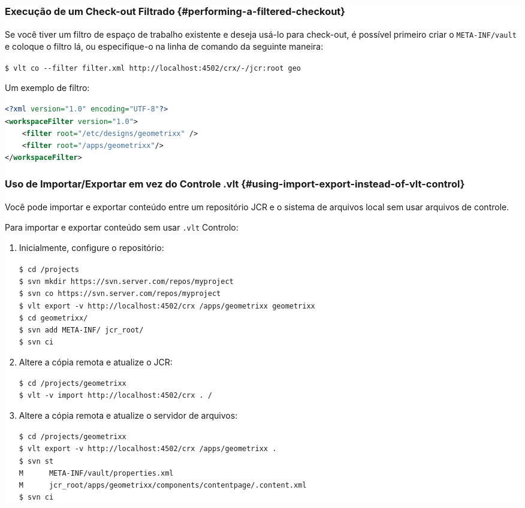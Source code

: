 ### Execução de um Check-out Filtrado {#performing-a-filtered-checkout}

Se você tiver um filtro de espaço de trabalho existente e deseja usá-lo para check-out, é possível primeiro criar o `META-INF/vault` e coloque o filtro lá, ou especifique-o na linha de comando da seguinte maneira:

```shell
$ vlt co --filter filter.xml http://localhost:4502/crx/-/jcr:root geo
```

Um exemplo de filtro:

```xml
<?xml version="1.0" encoding="UTF-8"?>
<workspaceFilter version="1.0">
    <filter root="/etc/designs/geometrixx" />
    <filter root="/apps/geometrixx"/>
</workspaceFilter>
```

### Uso de Importar/Exportar em vez do Controle .vlt {#using-import-export-instead-of-vlt-control}

Você pode importar e exportar conteúdo entre um repositório JCR e o sistema de arquivos local sem usar arquivos de controle.

Para importar e exportar conteúdo sem usar `.vlt` Controlo:

1. Inicialmente, configure o repositório:

   ```shell
   $ cd /projects
   $ svn mkdir https://svn.server.com/repos/myproject
   $ svn co https://svn.server.com/repos/myproject
   $ vlt export -v http://localhost:4502/crx /apps/geometrixx geometrixx
   $ cd geometrixx/
   $ svn add META-INF/ jcr_root/
   $ svn ci
   ```

1. Altere a cópia remota e atualize o JCR:

   ```shell
   $ cd /projects/geometrixx
   $ vlt -v import http://localhost:4502/crx . /
   ```

1. Altere a cópia remota e atualize o servidor de arquivos:

   ```shell
   $ cd /projects/geometrixx
   $ vlt export -v http://localhost:4502/crx /apps/geometrixx .
   $ svn st
   M      META-INF/vault/properties.xml
   M      jcr_root/apps/geometrixx/components/contentpage/.content.xml
   $ svn ci
   ```
